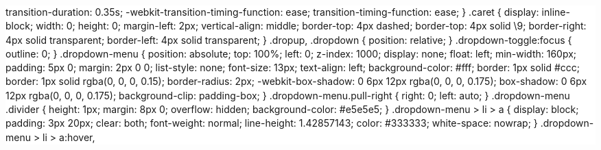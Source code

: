   transition-duration: 0.35s;
  -webkit-transition-timing-function: ease;
  transition-timing-function: ease;
}
.caret {
  display: inline-block;
  width: 0;
  height: 0;
  margin-left: 2px;
  vertical-align: middle;
  border-top: 4px dashed;
  border-top: 4px solid \9;
  border-right: 4px solid transparent;
  border-left: 4px solid transparent;
}
.dropup,
.dropdown {
  position: relative;
}
.dropdown-toggle:focus {
  outline: 0;
}
.dropdown-menu {
  position: absolute;
  top: 100%;
  left: 0;
  z-index: 1000;
  display: none;
  float: left;
  min-width: 160px;
  padding: 5px 0;
  margin: 2px 0 0;
  list-style: none;
  font-size: 13px;
  text-align: left;
  background-color: #fff;
  border: 1px solid #ccc;
  border: 1px solid rgba(0, 0, 0, 0.15);
  border-radius: 2px;
  -webkit-box-shadow: 0 6px 12px rgba(0, 0, 0, 0.175);
  box-shadow: 0 6px 12px rgba(0, 0, 0, 0.175);
  background-clip: padding-box;
}
.dropdown-menu.pull-right {
  right: 0;
  left: auto;
}
.dropdown-menu .divider {
  height: 1px;
  margin: 8px 0;
  overflow: hidden;
  background-color: #e5e5e5;
}
.dropdown-menu > li > a {
  display: block;
  padding: 3px 20px;
  clear: both;
  font-weight: normal;
  line-height: 1.42857143;
  color: #333333;
  white-space: nowrap;
}
.dropdown-menu > li > a:hover,
